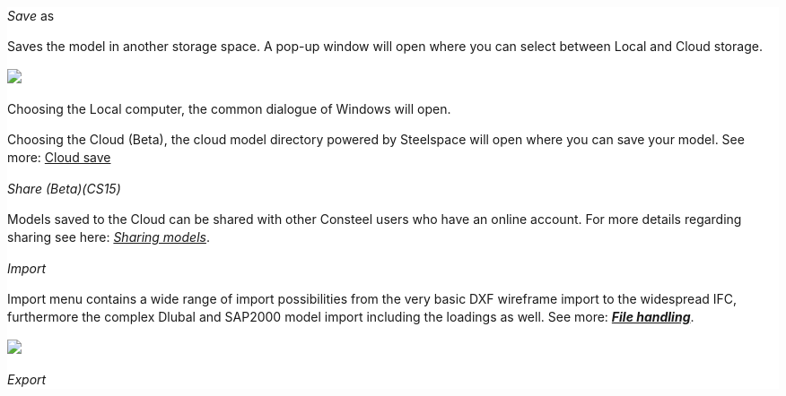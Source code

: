 


_Save_ as





Saves the model in another storage space. A pop-up window will open where you can select between Local and Cloud storage.





[![](https://Consteelsoftware.com/wp-content/uploads/2021/11/Save_as_cloud-local.png)](./img/wp-content-uploads-2021-11-Save_as_cloud-local.png)





Choosing the Local computer, the common dialogue of Windows will open.





Choosing the Cloud (Beta), the cloud model directory powered by Steelspace will open where you can save your model. See more: [Cloud save](../2_0_file-handling/2_2_cloud-save-and-sharing-models.md#cloud-save-and-sharing-models)





_Share (Beta)(CS15)_





Models saved to the Cloud can be shared with other Consteel users who have an online account. For more details regarding sharing see here: _[Sharing models](../2_0_file-handling/2_2_cloud-save-and-sharing-models.md#sharing-models)_.





_Import_





Import menu contains a wide range of import possibilities from the very basic DXF wireframe import to the widespread IFC, furthermore the complex Dlubal and SAP2000 model import including the loadings as well. See more: **_[File handling](../../category/file-handling)_**.





[![](https://Consteelsoftware.com/wp-content/uploads/2021/04/2-2-File-import.png)](./img/wp-content-uploads-2021-04-2-2-File-import.png)





_Export_


